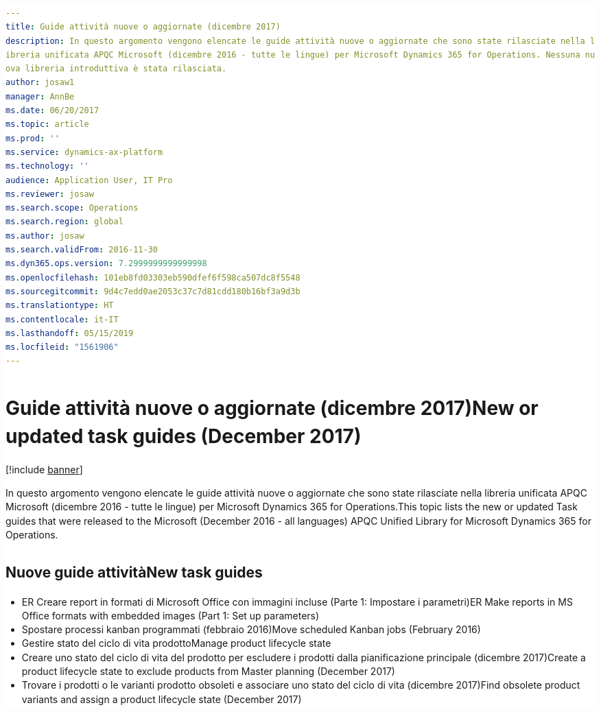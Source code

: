 ```yaml
---
title: Guide attività nuove o aggiornate (dicembre 2017)
description: In questo argomento vengono elencate le guide attività nuove o aggiornate che sono state rilasciate nella libreria unificata APQC Microsoft (dicembre 2016 - tutte le lingue) per Microsoft Dynamics 365 for Operations. Nessuna nuova libreria introduttiva è stata rilasciata.
author: josaw1
manager: AnnBe
ms.date: 06/20/2017
ms.topic: article
ms.prod: ''
ms.service: dynamics-ax-platform
ms.technology: ''
audience: Application User, IT Pro
ms.reviewer: josaw
ms.search.scope: Operations
ms.search.region: global
ms.author: josaw
ms.search.validFrom: 2016-11-30
ms.dyn365.ops.version: 7.2999999999999998
ms.openlocfilehash: 101eb8fd03303eb590dfef6f598ca507dc8f5548
ms.sourcegitcommit: 9d4c7edd0ae2053c37c7d81cdd180b16bf3a9d3b
ms.translationtype: HT
ms.contentlocale: it-IT
ms.lasthandoff: 05/15/2019
ms.locfileid: "1561906"
---
```

# <a name="new-or-updated-task-guides-december-2017"></a><span data-ttu-id="8bfbb-104">Guide attività nuove o aggiornate (dicembre 2017)</span><span class="sxs-lookup"><span data-stu-id="8bfbb-104">New or updated task guides (December 2017)</span></span>

[!include [banner](../includes/banner.md)]

<span data-ttu-id="8bfbb-105">In questo argomento vengono elencate le guide attività nuove o aggiornate che sono state rilasciate nella libreria unificata APQC Microsoft (dicembre 2016 - tutte le lingue) per Microsoft Dynamics 365 for Operations.</span><span class="sxs-lookup"><span data-stu-id="8bfbb-105">This topic lists the new or updated Task guides that were released to the Microsoft (December 2016 - all languages) APQC Unified Library for Microsoft Dynamics 365 for Operations.</span></span>

## <a name="new-task-guides"></a><span data-ttu-id="8bfbb-106">Nuove guide attività</span><span class="sxs-lookup"><span data-stu-id="8bfbb-106">New task guides</span></span>

- <span data-ttu-id="8bfbb-107">ER Creare report in formati di Microsoft Office con immagini incluse (Parte 1: Impostare i parametri)</span><span class="sxs-lookup"><span data-stu-id="8bfbb-107">ER Make reports in MS Office formats with embedded images (Part 1: Set up parameters)</span></span>
- <span data-ttu-id="8bfbb-108">Spostare processi kanban programmati (febbraio 2016)</span><span class="sxs-lookup"><span data-stu-id="8bfbb-108">Move scheduled Kanban jobs (February 2016)</span></span>
- <span data-ttu-id="8bfbb-109">Gestire stato del ciclo di vita prodotto</span><span class="sxs-lookup"><span data-stu-id="8bfbb-109">Manage product lifecycle state</span></span>
- <span data-ttu-id="8bfbb-110">Creare uno stato del ciclo di vita del prodotto per escludere i prodotti dalla pianificazione principale (dicembre 2017)</span><span class="sxs-lookup"><span data-stu-id="8bfbb-110">Create a product lifecycle state to exclude products from Master planning (December 2017)</span></span>
- <span data-ttu-id="8bfbb-111">Trovare i prodotti o le varianti prodotto obsoleti e associare uno stato del ciclo di vita (dicembre 2017)</span><span class="sxs-lookup"><span data-stu-id="8bfbb-111">Find obsolete product variants and assign a product lifecycle state (December 2017)</span></span>
